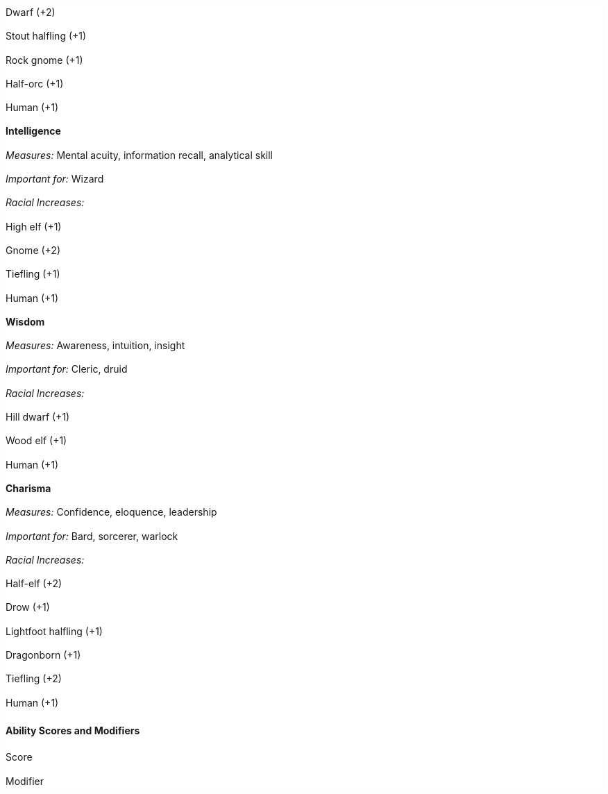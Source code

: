 Dwarf (+2)

Stout halfling (+1)

Rock gnome (+1)

Half-orc (+1)

Human (+1)

**Intelligence**

_Measures:_ Mental acuity, information recall, analytical skill

_Important for:_ Wizard

_Racial Increases:_

High elf (+1)

Gnome (+2)

Tiefling (+1)

Human (+1)

**Wisdom**

_Measures:_ Awareness, intuition, insight

_Important for:_ Cleric, druid

_Racial Increases:_

Hill dwarf (+1)

Wood elf (+1)

Human (+1)

**Charisma**

_Measures:_ Confidence, eloquence, leadership

_Important for:_ Bard, sorcerer, warlock

_Racial Increases:_

Half-elf (+2)

Drow (+1)

Lightfoot halfling (+1)

Dragonborn (+1)

Tiefling (+2)

Human (+1)

#### Ability Scores and Modifiers

Score

Modifier
